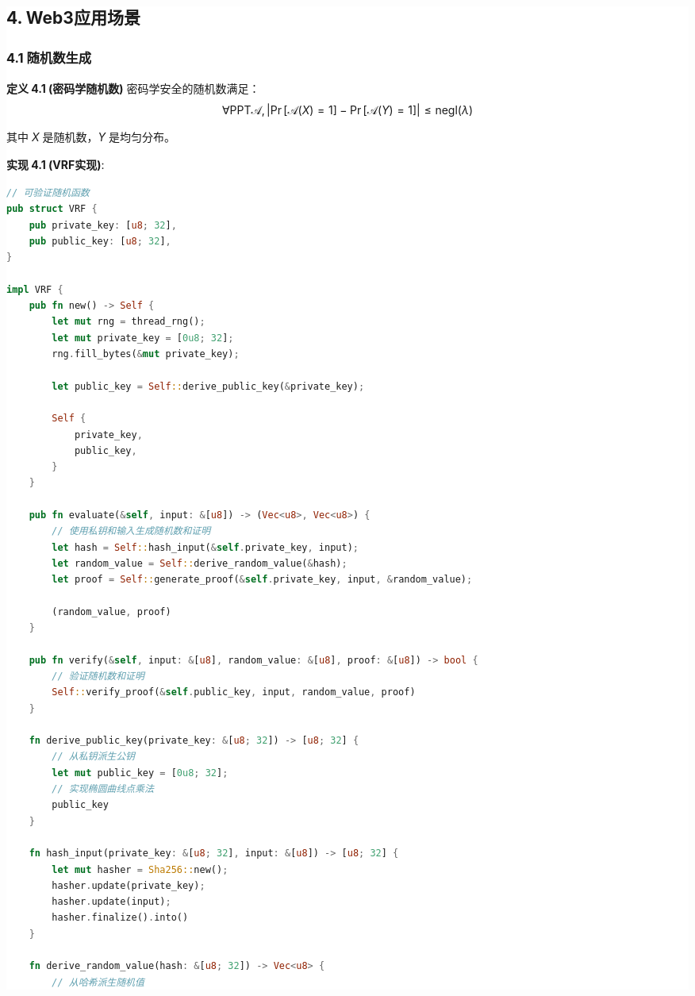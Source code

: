 ## 4. Web3应用场景

### 4.1 随机数生成

**定义 4.1 (密码学随机数)**
密码学安全的随机数满足：
$$\forall \text{PPT} \mathcal{A}, |\Pr[\mathcal{A}(X) = 1] - \Pr[\mathcal{A}(Y) = 1]| \leq \text{negl}(\lambda)$$

其中 $X$ 是随机数，$Y$ 是均匀分布。

**实现 4.1 (VRF实现)**:

```rust
// 可验证随机函数
pub struct VRF {
    pub private_key: [u8; 32],
    pub public_key: [u8; 32],
}

impl VRF {
    pub fn new() -> Self {
        let mut rng = thread_rng();
        let mut private_key = [0u8; 32];
        rng.fill_bytes(&mut private_key);
        
        let public_key = Self::derive_public_key(&private_key);
        
        Self {
            private_key,
            public_key,
        }
    }
    
    pub fn evaluate(&self, input: &[u8]) -> (Vec<u8>, Vec<u8>) {
        // 使用私钥和输入生成随机数和证明
        let hash = Self::hash_input(&self.private_key, input);
        let random_value = Self::derive_random_value(&hash);
        let proof = Self::generate_proof(&self.private_key, input, &random_value);
        
        (random_value, proof)
    }
    
    pub fn verify(&self, input: &[u8], random_value: &[u8], proof: &[u8]) -> bool {
        // 验证随机数和证明
        Self::verify_proof(&self.public_key, input, random_value, proof)
    }
    
    fn derive_public_key(private_key: &[u8; 32]) -> [u8; 32] {
        // 从私钥派生公钥
        let mut public_key = [0u8; 32];
        // 实现椭圆曲线点乘法
        public_key
    }
    
    fn hash_input(private_key: &[u8; 32], input: &[u8]) -> [u8; 32] {
        let mut hasher = Sha256::new();
        hasher.update(private_key);
        hasher.update(input);
        hasher.finalize().into()
    }
    
    fn derive_random_value(hash: &[u8; 32]) -> Vec<u8> {
        // 从哈希派生随机值
```